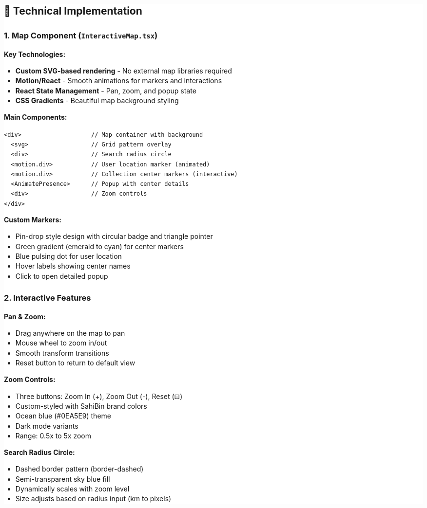 
## 🔧 Technical Implementation

### 1. Map Component (`InteractiveMap.tsx`)

**Key Technologies:**

- **Custom SVG-based rendering** - No external map libraries required
- **Motion/React** - Smooth animations for markers and interactions
- **React State Management** - Pan, zoom, and popup state
- **CSS Gradients** - Beautiful map background styling

**Main Components:**

```tsx
<div>                    // Map container with background
  <svg>                  // Grid pattern overlay
  <div>                  // Search radius circle
  <motion.div>           // User location marker (animated)
  <motion.div>           // Collection center markers (interactive)
  <AnimatePresence>      // Popup with center details
  <div>                  // Zoom controls
</div>
```

**Custom Markers:**

- Pin-drop style design with circular badge and triangle pointer
- Green gradient (emerald to cyan) for center markers
- Blue pulsing dot for user location
- Hover labels showing center names
- Click to open detailed popup

### 2. Interactive Features

**Pan & Zoom:**

- Drag anywhere on the map to pan
- Mouse wheel to zoom in/out
- Smooth transform transitions
- Reset button to return to default view

**Zoom Controls:**

- Three buttons: Zoom In (+), Zoom Out (-), Reset (⊡)
- Custom-styled with SahiBin brand colors
- Ocean blue (#0EA5E9) theme
- Dark mode variants
- Range: 0.5x to 5x zoom

**Search Radius Circle:**

- Dashed border pattern (border-dashed)
- Semi-transparent sky blue fill
- Dynamically scales with zoom level
- Size adjusts based on radius input (km to pixels)

